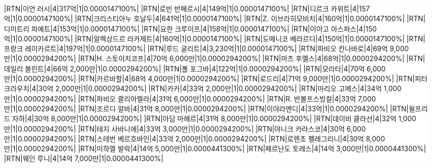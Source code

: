 |RTN|이언 러시|4|317억|1|0.0000147100%|
|RTN|로빈 반페르시|4|149억|1|0.0000147100%|
|RTN|디르크 카위트|4|157억|1|0.0000147100%|
|RTN|크리스티아누 호날두|4|641억|1|0.0000147100%|
|RTN|Z. 이브라히모비치|4|160억|1|0.0000147100%|
|RTN|디미트리 파예트|4|153억|1|0.0000147100%|
|RTN|요한 크루이프|4|158억|1|0.0000147100%|
|RTN|이아고 아스파스|4|150억|1|0.0000147100%|
|RTN|알렉상드르 라카제트|4|160억|1|0.0000147100%|
|RTN|도메니코 베라르디|4|150억|1|0.0000147100%|
|RTN|프랑크 레이카르트|4|197억|1|0.0000147100%|
|RTN|루드 굴리트|4|3,230억|1|0.0000147100%|
|RTN|파비오 칸나바로|4|69억 9,000만|1|0.0000294200%|
|RTN|H. 스토이치코프|4|70억 6,000만|1|0.0000294200%|
|RTN|마츠 후멜스|4|68억|1|0.0000294200%|
|RTN|데일리 블린트|4|66억 2,000만|1|0.0000294200%|
|RTN|폴 포그바|4|122억|1|0.0000294200%|
|RTN|모라타|4|70억 6,000만|1|0.0000294200%|
|RTN|카르바할|4|68억 4,000만|1|0.0000294200%|
|RTN|로드리|4|71억 9,000만|1|0.0000294200%|
|RTN|피터 크라우치|4|30억 2,000만|1|0.0000294200%|
|RTN|카카|4|33억 2,000만|1|0.0000294200%|
|RTN|마리오 고메스|4|34억 1,000만|1|0.0000294200%|
|RTN|파비오 콸리아렐라|4|31억 6,000만|1|0.0000294200%|
|RTN|R. 반볼프스빙컬|4|33억 7,000만|1|0.0000294200%|
|RTN|조르디 알바|4|31억 8,000만|1|0.0000294200%|
|RTN|이야라멘디|4|33억|1|0.0000294200%|
|RTN|윌프리드 자하|4|30억 8,000만|1|0.0000294200%|
|RTN|아담 마헤르|4|31억 8,000만|1|0.0000294200%|
|RTN|데이비 클라선|4|32억 1,000만|1|0.0000294200%|
|RTN|테지 사바니에|4|33억 3,000만|1|0.0000294200%|
|RTN|야니크 카라스코|4|30억 6,000만|1|0.0000294200%|
|RTN|스테번 베르흐바인|4|33억 2,000만|1|0.0000294200%|
|RTN|로렌초 펠레그리니|4|30억 8,000만|1|0.0000294200%|
|RTN|미하엘 발락|4|14억 5,000만|1|0.0000441300%|
|RTN|페르난도 토레스|4|14억 3,000만|1|0.0000441300%|
|RTN|웨인 루니|4|14억 7,000만|1|0.0000441300%|